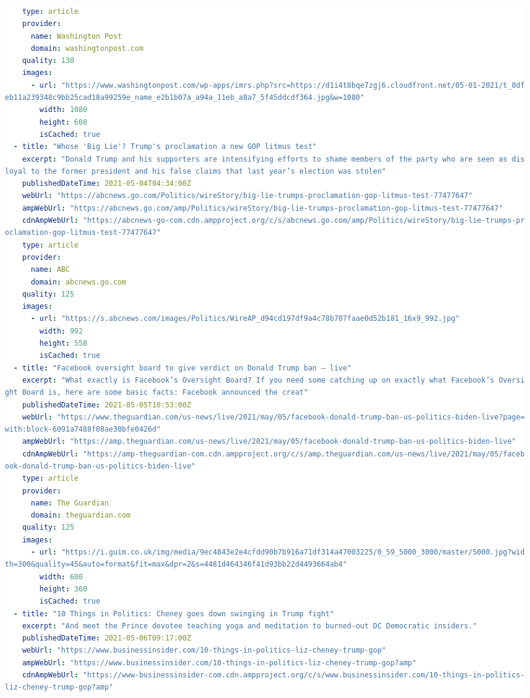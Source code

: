 ```yaml
    type: article
    provider:
      name: Washington Post
      domain: washingtonpost.com
    quality: 130
    images:
      - url: "https://www.washingtonpost.com/wp-apps/imrs.php?src=https://d1i4t8bqe7zgj6.cloudfront.net/05-01-2021/t_0dfeb11a239348c9bb25cad18a99259e_name_e2b1b07a_a94a_11eb_a8a7_5f45ddcdf364.jpg&w=1080"
        width: 1080
        height: 608
        isCached: true
  - title: "Whose 'Big Lie'? Trump's proclamation a new GOP litmus test"
    excerpt: "Donald Trump and his supporters are intensifying efforts to shame members of the party who are seen as disloyal to the former president and his false claims that last year’s election was stolen"
    publishedDateTime: 2021-05-04T04:34:00Z
    webUrl: "https://abcnews.go.com/Politics/wireStory/big-lie-trumps-proclamation-gop-litmus-test-77477647"
    ampWebUrl: "https://abcnews.go.com/amp/Politics/wireStory/big-lie-trumps-proclamation-gop-litmus-test-77477647"
    cdnAmpWebUrl: "https://abcnews-go-com.cdn.ampproject.org/c/s/abcnews.go.com/amp/Politics/wireStory/big-lie-trumps-proclamation-gop-litmus-test-77477647"
    type: article
    provider:
      name: ABC
      domain: abcnews.go.com
    quality: 125
    images:
      - url: "https://s.abcnews.com/images/Politics/WireAP_d94cd197df9a4c78b707faae0d52b181_16x9_992.jpg"
        width: 992
        height: 558
        isCached: true
  - title: "Facebook oversight board to give verdict on Donald Trump ban – live"
    excerpt: "What exactly is Facebook’s Oversight Board? If you need some catching up on exactly what Facebook’s Oversight Board is, here are some basic facts: Facebook announced the creat"
    publishedDateTime: 2021-05-05T10:53:00Z
    webUrl: "https://www.theguardian.com/us-news/live/2021/may/05/facebook-donald-trump-ban-us-politics-biden-live?page=with:block-6091a7488f08ae30bfe0426d"
    ampWebUrl: "https://amp.theguardian.com/us-news/live/2021/may/05/facebook-donald-trump-ban-us-politics-biden-live"
    cdnAmpWebUrl: "https://amp-theguardian-com.cdn.ampproject.org/c/s/amp.theguardian.com/us-news/live/2021/may/05/facebook-donald-trump-ban-us-politics-biden-live"
    type: article
    provider:
      name: The Guardian
      domain: theguardian.com
    quality: 125
    images:
      - url: "https://i.guim.co.uk/img/media/9ec4843e2e4cfdd90b7b916a71df314a47003225/0_59_5000_3000/master/5000.jpg?width=300&quality=45&auto=format&fit=max&dpr=2&s=4481d464346f41d93bb22d4493664ab4"
        width: 600
        height: 360
        isCached: true
  - title: "10 Things in Politics: Cheney goes down swinging in Trump fight"
    excerpt: "And meet the Prince devotee teaching yoga and meditation to burned-out DC Democratic insiders."
    publishedDateTime: 2021-05-06T09:17:00Z
    webUrl: "https://www.businessinsider.com/10-things-in-politics-liz-cheney-trump-gop"
    ampWebUrl: "https://www.businessinsider.com/10-things-in-politics-liz-cheney-trump-gop?amp"
    cdnAmpWebUrl: "https://www-businessinsider-com.cdn.ampproject.org/c/s/www.businessinsider.com/10-things-in-politics-liz-cheney-trump-gop?amp"
```